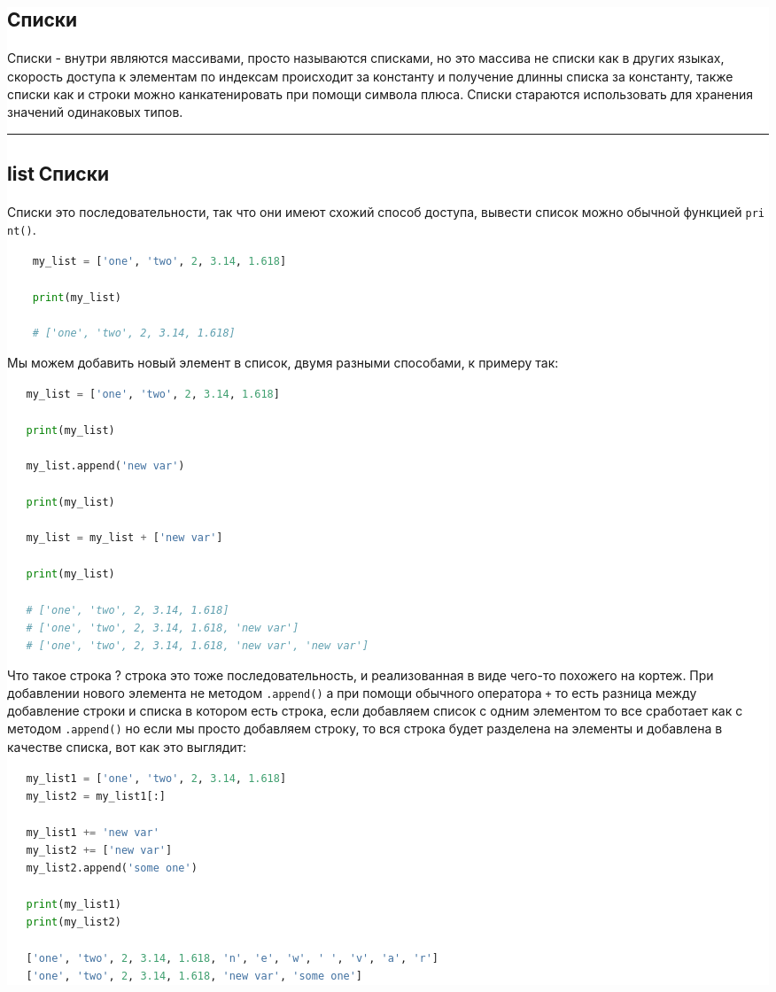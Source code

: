 Списки
---

Списки - внутри являются массивами, просто называются списками, но это
массива не списки как в других языках, скорость доступа к элементам по
индексам происходит за константу и получение длинны списка за константу,
также списки как и строки можно канкатенировать при помощи символа плюса.
Списки стараются использовать для хранения значений одинаковых типов.

---

list Списки
---

Списки это последовательности, так что они имеют схожий способ доступа, 
вывести список можно обычной функцией `print()`.

```python
    my_list = ['one', 'two', 2, 3.14, 1.618]

    print(my_list)

    # ['one', 'two', 2, 3.14, 1.618]    
```

Мы можем добавить новый элемент в список, двумя разными способами, к
примеру так:

```python
   my_list = ['one', 'two', 2, 3.14, 1.618]
   
   print(my_list)
   
   my_list.append('new var')
   
   print(my_list)
   
   my_list = my_list + ['new var']
   
   print(my_list)
   
   # ['one', 'two', 2, 3.14, 1.618]
   # ['one', 'two', 2, 3.14, 1.618, 'new var']
   # ['one', 'two', 2, 3.14, 1.618, 'new var', 'new var']
```
    
Что такое строка ? строка это тоже последовательность, и реализованная в 
виде чего-то похожего на кортеж. При добавлении нового элемента не методом 
`.append()` а при помощи обычного оператора `+` то есть разница между 
добавление строки и списка в котором есть строка, если добавляем список
с одним элементом то все сработает как с методом `.append()` но если мы
просто добавляем строку, то вся строка будет разделена на элементы и 
добавлена в качестве списка, вот как это выглядит:

```python
   my_list1 = ['one', 'two', 2, 3.14, 1.618]
   my_list2 = my_list1[:]
   
   my_list1 += 'new var'
   my_list2 += ['new var']
   my_list2.append('some one')
   
   print(my_list1)
   print(my_list2)
       
   ['one', 'two', 2, 3.14, 1.618, 'n', 'e', 'w', ' ', 'v', 'a', 'r']
   ['one', 'two', 2, 3.14, 1.618, 'new var', 'some one']
```
